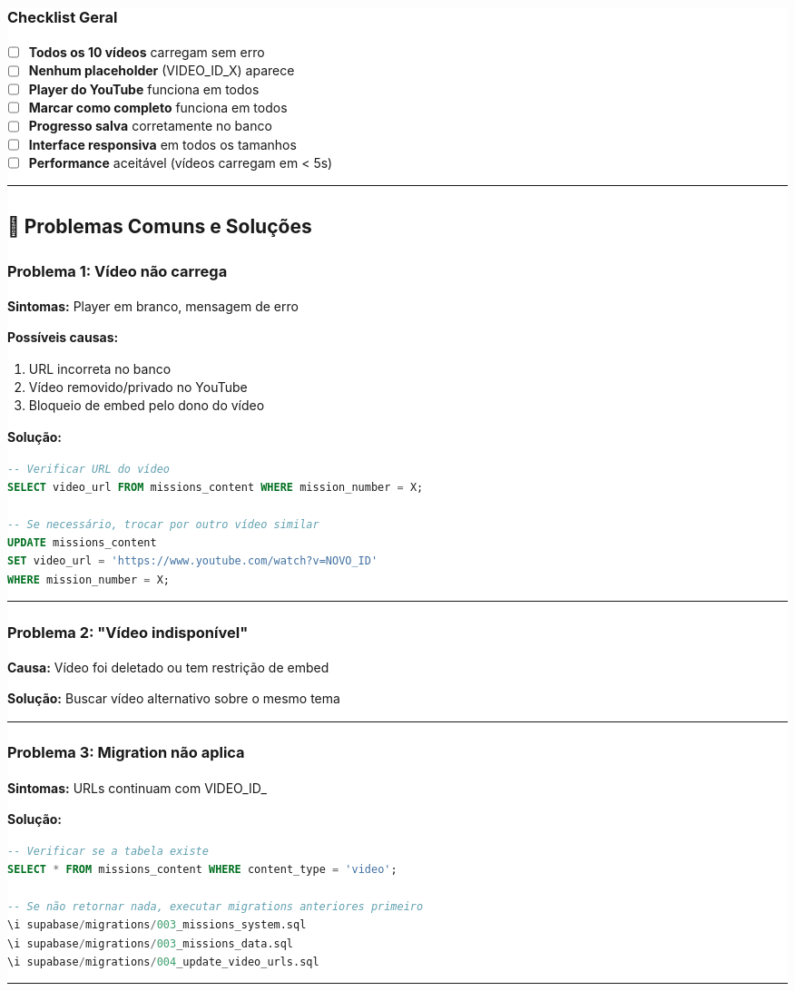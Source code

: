 ### Checklist Geral

- [ ] **Todos os 10 vídeos** carregam sem erro
- [ ] **Nenhum placeholder** (VIDEO_ID_X) aparece
- [ ] **Player do YouTube** funciona em todos
- [ ] **Marcar como completo** funciona em todos
- [ ] **Progresso salva** corretamente no banco
- [ ] **Interface responsiva** em todos os tamanhos
- [ ] **Performance** aceitável (vídeos carregam em < 5s)

---

## 🐛 Problemas Comuns e Soluções

### Problema 1: Vídeo não carrega

**Sintomas:** Player em branco, mensagem de erro

**Possíveis causas:**
1. URL incorreta no banco
2. Vídeo removido/privado no YouTube
3. Bloqueio de embed pelo dono do vídeo

**Solução:**
```sql
-- Verificar URL do vídeo
SELECT video_url FROM missions_content WHERE mission_number = X;

-- Se necessário, trocar por outro vídeo similar
UPDATE missions_content 
SET video_url = 'https://www.youtube.com/watch?v=NOVO_ID'
WHERE mission_number = X;
```

---

### Problema 2: "Vídeo indisponível"

**Causa:** Vídeo foi deletado ou tem restrição de embed

**Solução:** Buscar vídeo alternativo sobre o mesmo tema

---

### Problema 3: Migration não aplica

**Sintomas:** URLs continuam com VIDEO_ID_

**Solução:**
```sql
-- Verificar se a tabela existe
SELECT * FROM missions_content WHERE content_type = 'video';

-- Se não retornar nada, executar migrations anteriores primeiro
\i supabase/migrations/003_missions_system.sql
\i supabase/migrations/003_missions_data.sql
\i supabase/migrations/004_update_video_urls.sql
```

---